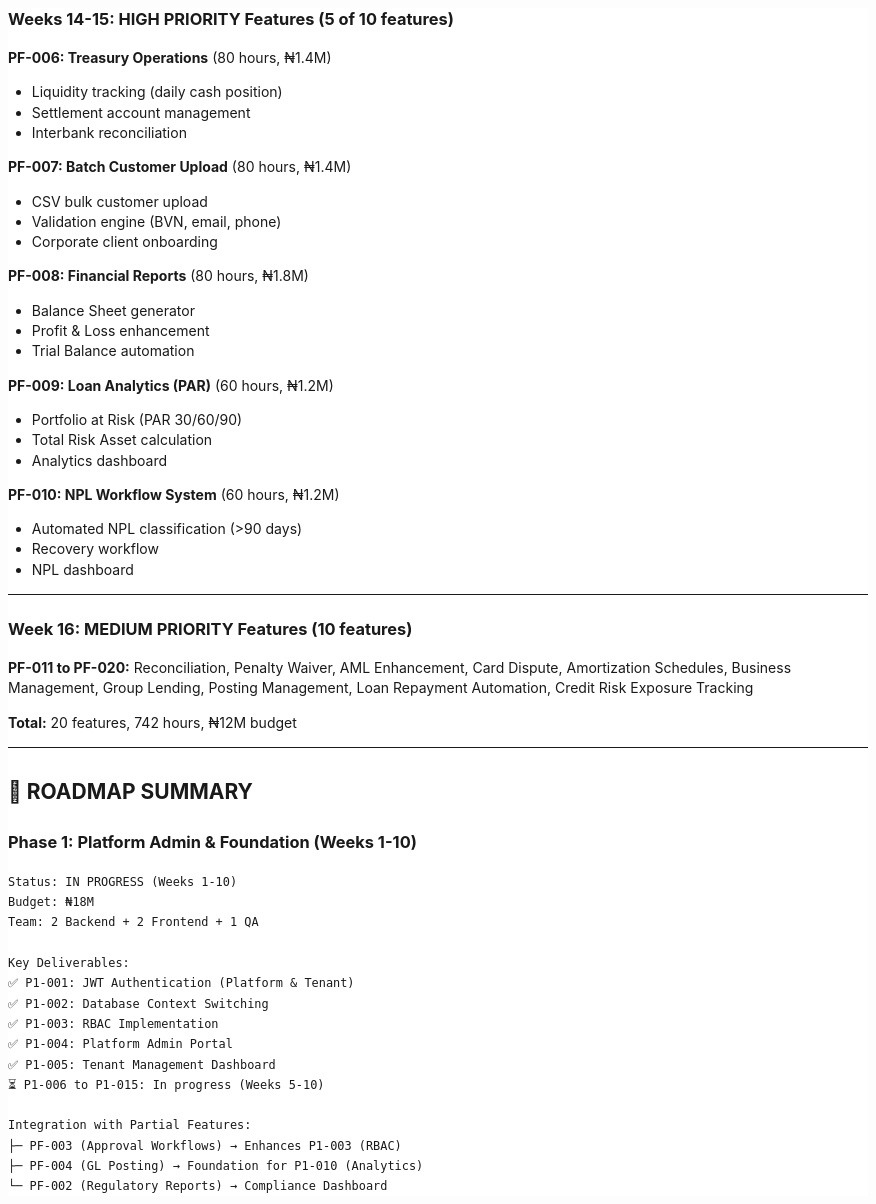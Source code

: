 
### Weeks 14-15: HIGH PRIORITY Features (5 of 10 features)

**PF-006: Treasury Operations** (80 hours, ₦1.4M)
- Liquidity tracking (daily cash position)
- Settlement account management
- Interbank reconciliation

**PF-007: Batch Customer Upload** (80 hours, ₦1.4M)
- CSV bulk customer upload
- Validation engine (BVN, email, phone)
- Corporate client onboarding

**PF-008: Financial Reports** (80 hours, ₦1.8M)
- Balance Sheet generator
- Profit & Loss enhancement
- Trial Balance automation

**PF-009: Loan Analytics (PAR)** (60 hours, ₦1.2M)
- Portfolio at Risk (PAR 30/60/90)
- Total Risk Asset calculation
- Analytics dashboard

**PF-010: NPL Workflow System** (60 hours, ₦1.2M)
- Automated NPL classification (>90 days)
- Recovery workflow
- NPL dashboard

---

### Week 16: MEDIUM PRIORITY Features (10 features)

**PF-011 to PF-020:** Reconciliation, Penalty Waiver, AML Enhancement, Card Dispute, Amortization Schedules, Business Management, Group Lending, Posting Management, Loan Repayment Automation, Credit Risk Exposure Tracking

**Total:** 20 features, 742 hours, ₦12M budget

---

## 🚀 ROADMAP SUMMARY

### Phase 1: Platform Admin & Foundation (Weeks 1-10)
```
Status: IN PROGRESS (Weeks 1-10)
Budget: ₦18M
Team: 2 Backend + 2 Frontend + 1 QA

Key Deliverables:
✅ P1-001: JWT Authentication (Platform & Tenant)
✅ P1-002: Database Context Switching
✅ P1-003: RBAC Implementation
✅ P1-004: Platform Admin Portal
✅ P1-005: Tenant Management Dashboard
⏳ P1-006 to P1-015: In progress (Weeks 5-10)

Integration with Partial Features:
├─ PF-003 (Approval Workflows) → Enhances P1-003 (RBAC)
├─ PF-004 (GL Posting) → Foundation for P1-010 (Analytics)
└─ PF-002 (Regulatory Reports) → Compliance Dashboard
```
